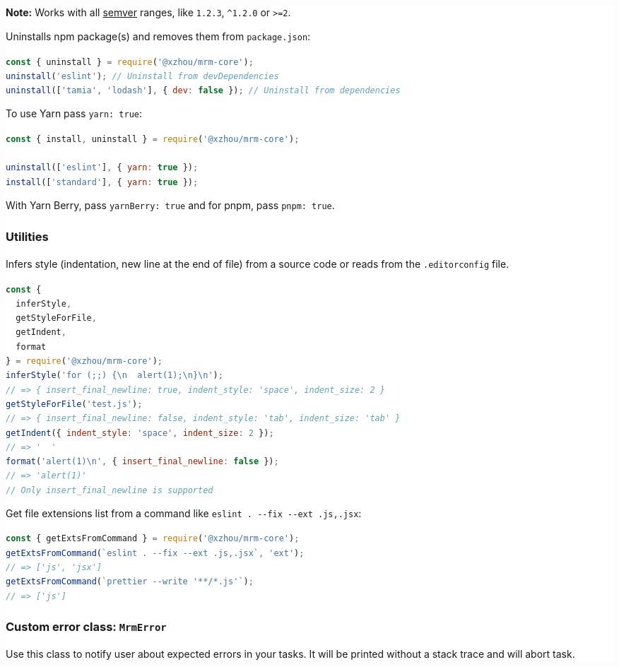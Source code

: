 **Note:** Works with all [semver](https://semver.org/) ranges, like `1.2.3`, `^1.2.0` or `>=2`.

Uninstalls npm package(s) and removes them from `package.json`:

```js
const { uninstall } = require('@xzhou/mrm-core');
uninstall('eslint'); // Uninstall from devDependencies
uninstall(['tamia', 'lodash'], { dev: false }); // Uninstall from dependencies
```

To use Yarn pass `yarn: true`:

```js
const { install, uninstall } = require('@xzhou/mrm-core');

uninstall(['eslint'], { yarn: true });
install(['standard'], { yarn: true });
```

With Yarn Berry, pass `yarnBerry: true` and for pnpm, pass `pnpm: true`.

### Utilities

Infers style (indentation, new line at the end of file) from a source code or reads from the `.editorconfig` file.

```js
const {
  inferStyle,
  getStyleForFile,
  getIndent,
  format
} = require('@xzhou/mrm-core');
inferStyle('for (;;) {\n  alert(1);\n}\n');
// => { insert_final_newline: true, indent_style: 'space', indent_size: 2 }
getStyleForFile('test.js');
// => { insert_final_newline: false, indent_style: 'tab', indent_size: 'tab' }
getIndent({ indent_style: 'space', indent_size: 2 });
// => '  '
format('alert(1)\n', { insert_final_newline: false });
// => 'alert(1)'
// Only insert_final_newline is supported
```

Get file extensions list from a command like `eslint . --fix --ext .js,.jsx`:

```js
const { getExtsFromCommand } = require('@xzhou/mrm-core');
getExtsFromCommand(`eslint . --fix --ext .js,.jsx`, 'ext');
// => ['js', 'jsx']
getExtsFromCommand(`prettier --write '**/*.js'`);
// => ['js']
```

### Custom error class: `MrmError`

Use this class to notify user about expected errors in your tasks. It will be printed without a stack trace and will abort task.

